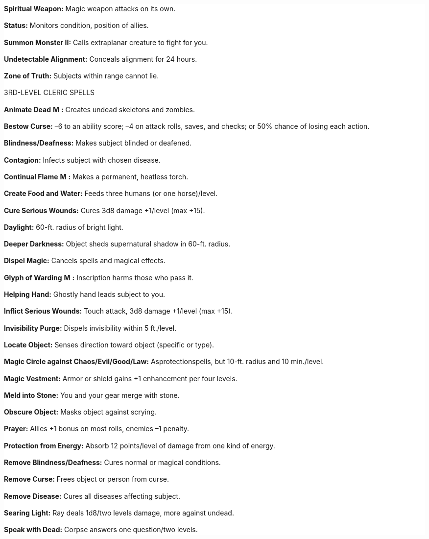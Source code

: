 **Spiritual Weapon:** Magic weapon attacks on its own.

**Status:** Monitors condition, position of allies.

**Summon Monster II:** Calls extraplanar creature to fight for you.

**Undetectable Alignment:** Conceals alignment for 24 hours.

**Zone of Truth:** Subjects within range cannot lie.

3RD-LEVEL CLERIC SPELLS

**Animate Dead** **M** **:** Creates undead skeletons and zombies.

**Bestow Curse:** –6 to an ability score; –4 on attack rolls, saves, and checks; or 50% chance of losing each action.

**Blindness/Deafness:** Makes subject blinded or deafened.

**Contagion:** Infects subject with chosen disease.

**Continual Flame** **M** **:** Makes a permanent, heatless torch.

**Create Food and Water:** Feeds three humans (or one horse)/level.

**Cure Serious Wounds:** Cures 3d8 damage +1/level (max +15).

**Daylight:** 60-ft. radius of bright light.

**Deeper Darkness:** Object sheds supernatural shadow in 60-ft. radius.

**Dispel Magic:** Cancels spells and magical effects.

**Glyph of Warding** **M** **:** Inscription harms those who pass it.

**Helping Hand:** Ghostly hand leads subject to you.

**Inflict Serious Wounds:** Touch attack, 3d8 damage +1/level (max +15).

**Invisibility Purge:** Dispels invisibility within 5 ft./level.

**Locate Object:** Senses direction toward object (specific or type).

**Magic Circle against Chaos/Evil/Good/Law:** Asprotectionspells, but 10-ft. radius and 10 min./level.

**Magic Vestment:** Armor or shield gains +1 enhancement per four levels.

**Meld into Stone:** You and your gear merge with stone.

**Obscure Object:** Masks object against scrying.

**Prayer:** Allies +1 bonus on most rolls, enemies –1 penalty.

**Protection from Energy:** Absorb 12 points/level of damage from one kind of energy.

**Remove Blindness/Deafness:** Cures normal or magical conditions.

**Remove Curse:** Frees object or person from curse.

**Remove Disease:** Cures all diseases affecting subject.

**Searing Light:** Ray deals 1d8/two levels damage, more against undead.

**Speak with Dead:** Corpse answers one question/two levels.
